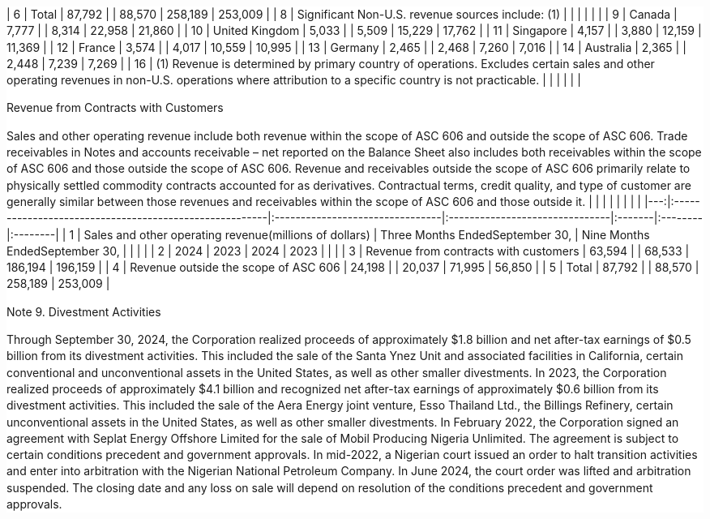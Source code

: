 |  6 | Total                                                                                                                                                                                              | 87,792                          |                                | 88,570 | 258,189 | 253,009 |
|  8 | Significant Non-U.S. revenue sources include: (1)                                                                                                                                                  |                                 |                                |        |         |         |
|  9 | Canada                                                                                                                                                                                             | 7,777                           |                                | 8,314  | 22,958  | 21,860  |
| 10 | United Kingdom                                                                                                                                                                                     | 5,033                           |                                | 5,509  | 15,229  | 17,762  |
| 11 | Singapore                                                                                                                                                                                          | 4,157                           |                                | 3,880  | 12,159  | 11,369  |
| 12 | France                                                                                                                                                                                             | 3,574                           |                                | 4,017  | 10,559  | 10,995  |
| 13 | Germany                                                                                                                                                                                            | 2,465                           |                                | 2,468  | 7,260   | 7,016   |
| 14 | Australia                                                                                                                                                                                          | 2,365                           |                                | 2,448  | 7,239   | 7,269   |
| 16 | (1) Revenue is determined by primary country of operations. Excludes certain sales and other operating revenues in non-U.S. operations where attribution to a specific country is not practicable. |                                 |                                |        |         |         |

Revenue from Contracts with Customers

Sales and other operating revenue include both revenue within the scope of ASC 606 and outside the scope of ASC 606. Trade receivables in Notes and accounts receivable – net reported on the Balance Sheet also includes both receivables within the scope of ASC 606 and those outside the scope of ASC 606. Revenue and receivables outside the scope of ASC 606 primarily relate to physically settled commodity contracts accounted for as derivatives. Contractual terms, credit quality, and type of customer are generally similar between those revenues and receivables within the scope of ASC 606 and those outside it.
|    |                                                        |                                 |                                |        |         |         |
|---:|:-------------------------------------------------------|:--------------------------------|:-------------------------------|:-------|:--------|:--------|
|  1 | Sales and other operating revenue(millions of dollars) | Three Months EndedSeptember 30, | Nine Months EndedSeptember 30, |        |         |         |
|  2 | 2024                                                   | 2023                            | 2024                           | 2023   |         |         |
|  3 | Revenue from contracts with customers                  | 63,594                          |                                | 68,533 | 186,194 | 196,159 |
|  4 | Revenue outside the scope of ASC 606                   | 24,198                          |                                | 20,037 | 71,995  | 56,850  |
|  5 | Total                                                  | 87,792                          |                                | 88,570 | 258,189 | 253,009 |

Note 9. Divestment Activities

Through September 30, 2024, the Corporation realized proceeds of approximately $1.8 billion and net after-tax earnings of $0.5 billion from its divestment activities. This included the sale of the Santa Ynez Unit and associated facilities in California, certain conventional and unconventional assets in the United States, as well as other smaller divestments.
In 2023, the Corporation realized proceeds of approximately $4.1 billion and recognized net after-tax earnings of approximately $0.6 billion from its divestment activities. This included the sale of the Aera Energy joint venture, Esso Thailand Ltd., the Billings Refinery, certain unconventional assets in the United States, as well as other smaller divestments.
In February 2022, the Corporation signed an agreement with Seplat Energy Offshore Limited for the sale of Mobil Producing Nigeria Unlimited. The agreement is subject to certain conditions precedent and government approvals. In mid-2022, a Nigerian court issued an order to halt transition activities and enter into arbitration with the Nigerian National Petroleum Company. In June 2024, the court order was lifted and arbitration suspended. The closing date and any loss on sale will depend on resolution of the conditions precedent and government approvals.

